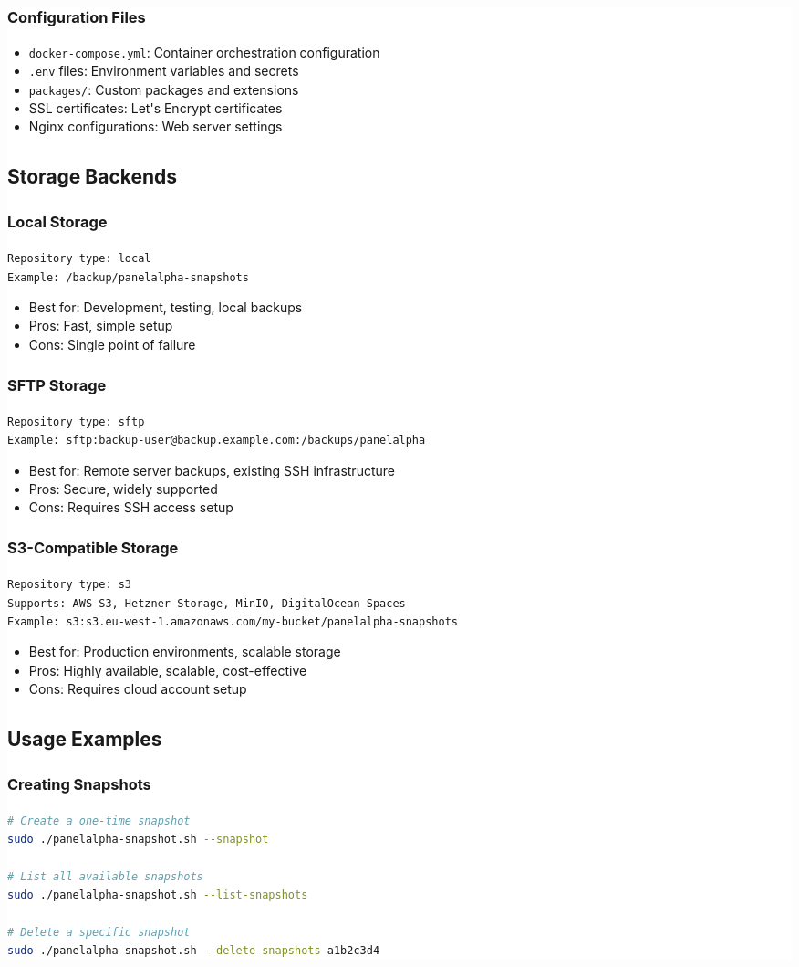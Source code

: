 ### Configuration Files
- `docker-compose.yml`: Container orchestration configuration
- `.env` files: Environment variables and secrets
- `packages/`: Custom packages and extensions
- SSL certificates: Let's Encrypt certificates
- Nginx configurations: Web server settings

## Storage Backends

### Local Storage
```bash
Repository type: local
Example: /backup/panelalpha-snapshots
```
- Best for: Development, testing, local backups
- Pros: Fast, simple setup
- Cons: Single point of failure

### SFTP Storage
```bash
Repository type: sftp
Example: sftp:backup-user@backup.example.com:/backups/panelalpha
```
- Best for: Remote server backups, existing SSH infrastructure
- Pros: Secure, widely supported
- Cons: Requires SSH access setup

### S3-Compatible Storage
```bash
Repository type: s3
Supports: AWS S3, Hetzner Storage, MinIO, DigitalOcean Spaces
Example: s3:s3.eu-west-1.amazonaws.com/my-bucket/panelalpha-snapshots
```
- Best for: Production environments, scalable storage
- Pros: Highly available, scalable, cost-effective
- Cons: Requires cloud account setup

## Usage Examples

### Creating Snapshots

```bash
# Create a one-time snapshot
sudo ./panelalpha-snapshot.sh --snapshot

# List all available snapshots
sudo ./panelalpha-snapshot.sh --list-snapshots

# Delete a specific snapshot
sudo ./panelalpha-snapshot.sh --delete-snapshots a1b2c3d4
```
